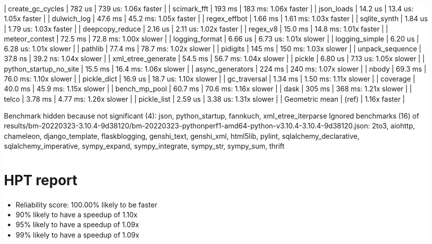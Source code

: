 | create_gc_cycles         | 782 us                                                      | 739 us: 1.06x faster                                       |
| scimark_fft              | 193 ms                                                      | 183 ms: 1.06x faster                                       |
| json_loads               | 14.2 us                                                     | 13.4 us: 1.05x faster                                      |
| dulwich_log              | 47.6 ms                                                     | 45.2 ms: 1.05x faster                                      |
| regex_effbot             | 1.66 ms                                                     | 1.61 ms: 1.03x faster                                      |
| sqlite_synth             | 1.84 us                                                     | 1.79 us: 1.03x faster                                      |
| deepcopy_reduce          | 2.16 us                                                     | 2.11 us: 1.02x faster                                      |
| regex_v8                 | 15.0 ms                                                     | 14.8 ms: 1.01x faster                                      |
| meteor_contest           | 72.5 ms                                                     | 72.8 ms: 1.00x slower                                      |
| logging_format           | 6.66 us                                                     | 6.73 us: 1.01x slower                                      |
| logging_simple           | 6.20 us                                                     | 6.28 us: 1.01x slower                                      |
| pathlib                  | 77.4 ms                                                     | 78.7 ms: 1.02x slower                                      |
| pidigits                 | 145 ms                                                      | 150 ms: 1.03x slower                                       |
| unpack_sequence          | 37.8 ns                                                     | 39.2 ns: 1.04x slower                                      |
| xml_etree_generate       | 54.5 ms                                                     | 56.7 ms: 1.04x slower                                      |
| pickle                   | 6.80 us                                                     | 7.13 us: 1.05x slower                                      |
| python_startup_no_site   | 15.5 ms                                                     | 16.4 ms: 1.06x slower                                      |
| async_generators         | 224 ms                                                      | 240 ms: 1.07x slower                                       |
| nbody                    | 69.3 ms                                                     | 76.0 ms: 1.10x slower                                      |
| pickle_dict              | 16.9 us                                                     | 18.7 us: 1.10x slower                                      |
| gc_traversal             | 1.34 ms                                                     | 1.50 ms: 1.11x slower                                      |
| coverage                 | 40.0 ms                                                     | 45.9 ms: 1.15x slower                                      |
| bench_mp_pool            | 60.7 ms                                                     | 70.6 ms: 1.16x slower                                      |
| dask                     | 305 ms                                                      | 368 ms: 1.21x slower                                       |
| telco                    | 3.78 ms                                                     | 4.77 ms: 1.26x slower                                      |
| pickle_list              | 2.59 us                                                     | 3.38 us: 1.31x slower                                      |
| Geometric mean           | (ref)                                                       | 1.16x faster                                               |

Benchmark hidden because not significant (4): json, python_startup, fannkuch, xml_etree_iterparse
Ignored benchmarks (16) of results/bm-20220323-3.10.4-9d38120/bm-20220323-pythonperf1-amd64-python-v3.10.4-3.10.4-9d38120.json: 2to3, aiohttp, chameleon, django_template, flaskblogging, genshi_text, genshi_xml, html5lib, pylint, sqlalchemy_declarative, sqlalchemy_imperative, sympy_expand, sympy_integrate, sympy_str, sympy_sum, thrift


# HPT report

- Reliability score: 100.00% likely to be faster
- 90% likely to have a speedup of 1.10x
- 95% likely to have a speedup of 1.09x
- 99% likely to have a speedup of 1.09x
